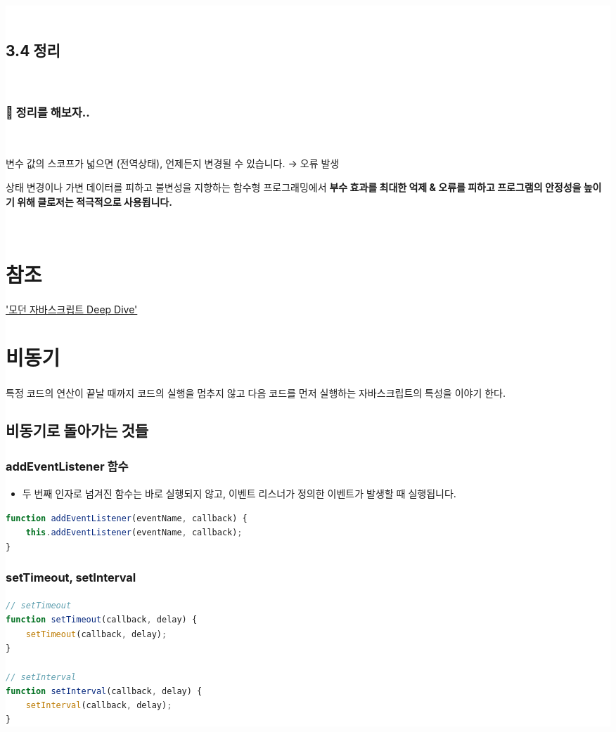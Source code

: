 <br>

## 3.4 정리

<br>

### 🙂 정리를 해보자..

<br>

변수 값의 스코프가 넓으면 (전역상태), 언제든지 변경될 수 있습니다. → 오류 발생

상태 변경이나 가변 데이터를 피하고 불변성을 지향하는 함수형 프로그래밍에서 **부수 효과를 최대한 억제 & 오류를 피하고 프로그램의 안정성을 높이기 위해 클로저는 적극적으로 사용됩니다.**

<br>

# 참조

['모던 자바스크립트 Deep Dive'](https://www.aladin.co.kr/search/wsearchresult.aspx?SearchTarget=All&SearchWord=%EB%AA%A8%EB%8D%98+%EC%9E%90%EB%B0%94%EC%8A%A4%ED%81%AC%EB%A6%BD%ED%8A%B8+Deep+Dive&x=0&y=0)

# 비동기

특정 코드의 연산이 끝날 때까지 코드의 실행을 멈추지 않고 다음 코드를 먼저 실행하는 자바스크립트의 특성을 이야기 한다.

## 비동기로 돌아가는 것들

### addEventListener 함수

-   두 번째 인자로 넘겨진 함수는 바로 실행되지 않고, 이벤트 리스너가 정의한 이벤트가 발생할 때 실행됩니다.

```jsx
function addEventListener(eventName, callback) {
    this.addEventListener(eventName, callback);
}
```

### setTimeout, setInterval

```jsx
// setTimeout
function setTimeout(callback, delay) {
    setTimeout(callback, delay);
}

// setInterval
function setInterval(callback, delay) {
    setInterval(callback, delay);
}
```
